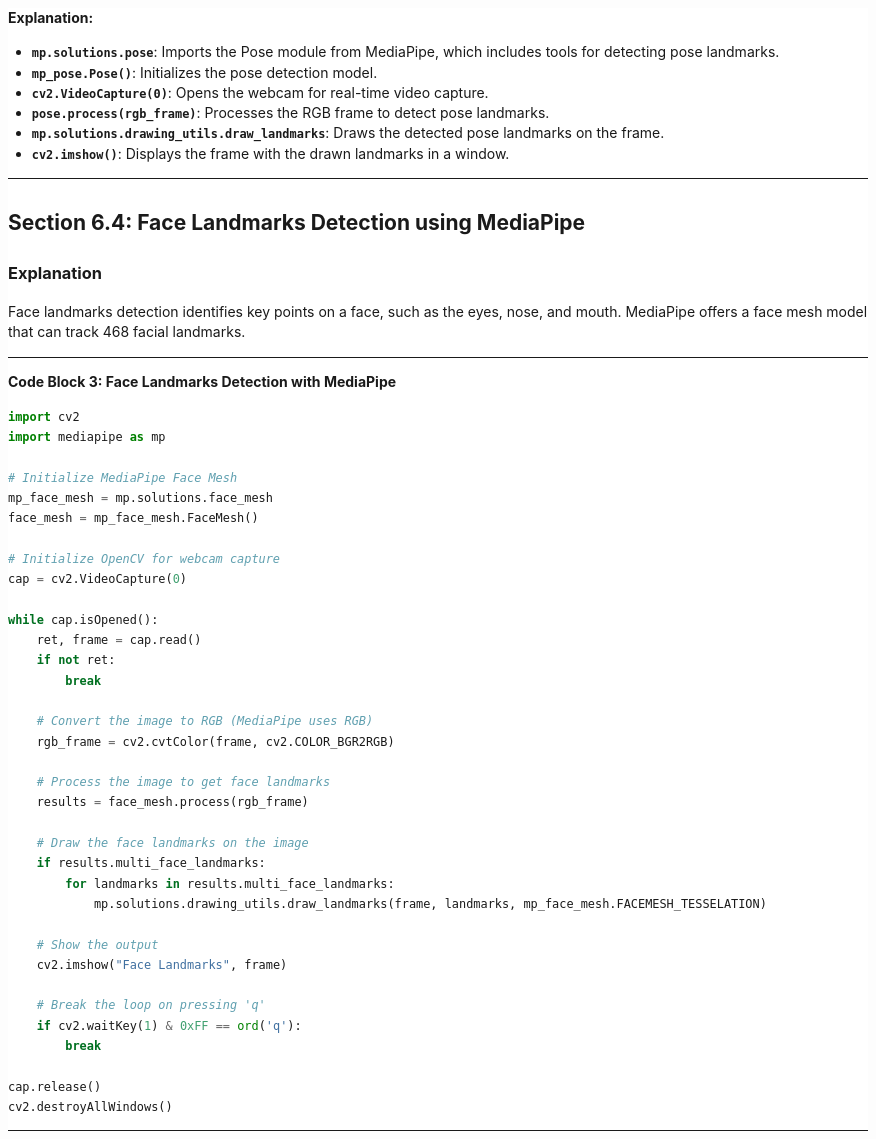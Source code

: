 
**Explanation:**

- **`mp.solutions.pose`**: Imports the Pose module from MediaPipe, which includes tools for detecting pose landmarks.
- **`mp_pose.Pose()`**: Initializes the pose detection model.
- **`cv2.VideoCapture(0)`**: Opens the webcam for real-time video capture.
- **`pose.process(rgb_frame)`**: Processes the RGB frame to detect pose landmarks.
- **`mp.solutions.drawing_utils.draw_landmarks`**: Draws the detected pose landmarks on the frame.
- **`cv2.imshow()`**: Displays the frame with the drawn landmarks in a window.

---

## Section 6.4: Face Landmarks Detection using MediaPipe

### Explanation

Face landmarks detection identifies key points on a face, such as the eyes, nose, and mouth. MediaPipe offers a face mesh model that can track 468 facial landmarks.

---

**Code Block 3: Face Landmarks Detection with MediaPipe**

```python
import cv2
import mediapipe as mp

# Initialize MediaPipe Face Mesh
mp_face_mesh = mp.solutions.face_mesh
face_mesh = mp_face_mesh.FaceMesh()

# Initialize OpenCV for webcam capture
cap = cv2.VideoCapture(0)

while cap.isOpened():
    ret, frame = cap.read()
    if not ret:
        break

    # Convert the image to RGB (MediaPipe uses RGB)
    rgb_frame = cv2.cvtColor(frame, cv2.COLOR_BGR2RGB)

    # Process the image to get face landmarks
    results = face_mesh.process(rgb_frame)

    # Draw the face landmarks on the image
    if results.multi_face_landmarks:
        for landmarks in results.multi_face_landmarks:
            mp.solutions.drawing_utils.draw_landmarks(frame, landmarks, mp_face_mesh.FACEMESH_TESSELATION)

    # Show the output
    cv2.imshow("Face Landmarks", frame)

    # Break the loop on pressing 'q'
    if cv2.waitKey(1) & 0xFF == ord('q'):
        break

cap.release()
cv2.destroyAllWindows()

```

---